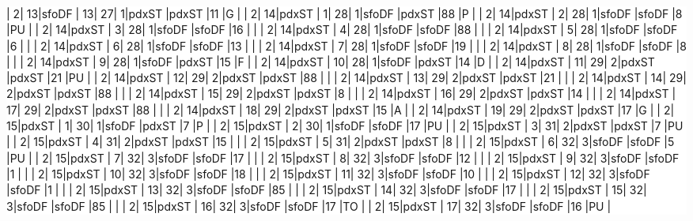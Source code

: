 |      2|    13|sfoDF     |    13|       27|        1|pdxST     |pdxST   |11      |G       |
|      2|    14|pdxST     |     1|       28|        1|sfoDF     |pdxST   |88      |P       |
|      2|    14|pdxST     |     2|       28|        1|sfoDF     |sfoDF   |8       |PU      |
|      2|    14|pdxST     |     3|       28|        1|sfoDF     |sfoDF   |16      |        |
|      2|    14|pdxST     |     4|       28|        1|sfoDF     |sfoDF   |88      |        |
|      2|    14|pdxST     |     5|       28|        1|sfoDF     |sfoDF   |6       |        |
|      2|    14|pdxST     |     6|       28|        1|sfoDF     |sfoDF   |13      |        |
|      2|    14|pdxST     |     7|       28|        1|sfoDF     |sfoDF   |19      |        |
|      2|    14|pdxST     |     8|       28|        1|sfoDF     |sfoDF   |8       |        |
|      2|    14|pdxST     |     9|       28|        1|sfoDF     |pdxST   |15      |F       |
|      2|    14|pdxST     |    10|       28|        1|sfoDF     |pdxST   |14      |D       |
|      2|    14|pdxST     |    11|       29|        2|pdxST     |pdxST   |21      |PU      |
|      2|    14|pdxST     |    12|       29|        2|pdxST     |pdxST   |88      |        |
|      2|    14|pdxST     |    13|       29|        2|pdxST     |pdxST   |21      |        |
|      2|    14|pdxST     |    14|       29|        2|pdxST     |pdxST   |88      |        |
|      2|    14|pdxST     |    15|       29|        2|pdxST     |pdxST   |8       |        |
|      2|    14|pdxST     |    16|       29|        2|pdxST     |pdxST   |14      |        |
|      2|    14|pdxST     |    17|       29|        2|pdxST     |pdxST   |88      |        |
|      2|    14|pdxST     |    18|       29|        2|pdxST     |pdxST   |15      |A       |
|      2|    14|pdxST     |    19|       29|        2|pdxST     |pdxST   |17      |G       |
|      2|    15|pdxST     |     1|       30|        1|sfoDF     |pdxST   |7       |P       |
|      2|    15|pdxST     |     2|       30|        1|sfoDF     |sfoDF   |17      |PU      |
|      2|    15|pdxST     |     3|       31|        2|pdxST     |pdxST   |7       |PU      |
|      2|    15|pdxST     |     4|       31|        2|pdxST     |pdxST   |15      |        |
|      2|    15|pdxST     |     5|       31|        2|pdxST     |pdxST   |8       |        |
|      2|    15|pdxST     |     6|       32|        3|sfoDF     |sfoDF   |5       |PU      |
|      2|    15|pdxST     |     7|       32|        3|sfoDF     |sfoDF   |17      |        |
|      2|    15|pdxST     |     8|       32|        3|sfoDF     |sfoDF   |12      |        |
|      2|    15|pdxST     |     9|       32|        3|sfoDF     |sfoDF   |1       |        |
|      2|    15|pdxST     |    10|       32|        3|sfoDF     |sfoDF   |18      |        |
|      2|    15|pdxST     |    11|       32|        3|sfoDF     |sfoDF   |10      |        |
|      2|    15|pdxST     |    12|       32|        3|sfoDF     |sfoDF   |1       |        |
|      2|    15|pdxST     |    13|       32|        3|sfoDF     |sfoDF   |85      |        |
|      2|    15|pdxST     |    14|       32|        3|sfoDF     |sfoDF   |17      |        |
|      2|    15|pdxST     |    15|       32|        3|sfoDF     |sfoDF   |85      |        |
|      2|    15|pdxST     |    16|       32|        3|sfoDF     |sfoDF   |17      |TO      |
|      2|    15|pdxST     |    17|       32|        3|sfoDF     |sfoDF   |16      |PU      |